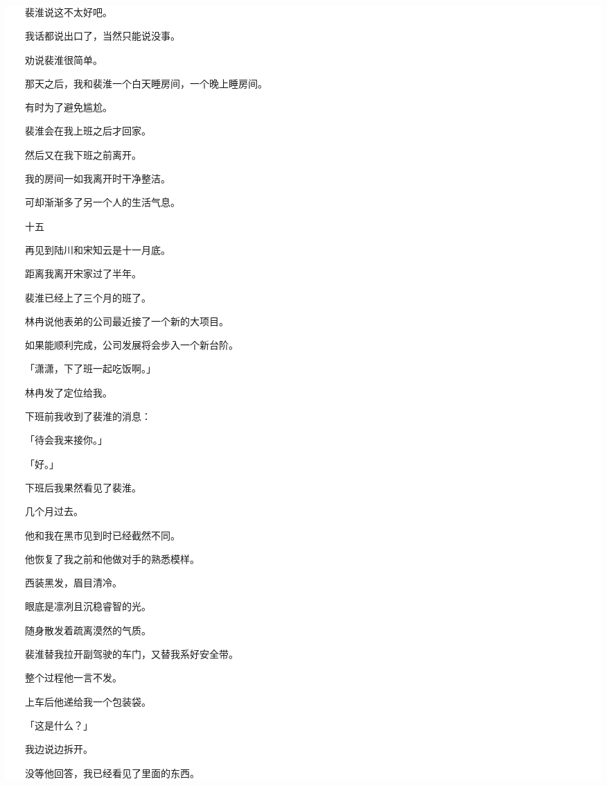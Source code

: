 &emsp;&emsp;裴淮说这不太好吧。  
  
&emsp;&emsp;我话都说出口了，当然只能说没事。  
  
&emsp;&emsp;劝说裴淮很简单。  
  
&emsp;&emsp;那天之后，我和裴淮一个白天睡房间，一个晚上睡房间。  
  
&emsp;&emsp;有时为了避免尴尬。  
  
&emsp;&emsp;裴淮会在我上班之后才回家。  
  
&emsp;&emsp;然后又在我下班之前离开。  
  
&emsp;&emsp;我的房间一如我离开时干净整洁。  
  
&emsp;&emsp;可却渐渐多了另一个人的生活气息。  
  
&emsp;&emsp;十五  
  
&emsp;&emsp;再见到陆川和宋知云是十一月底。  
  
&emsp;&emsp;距离我离开宋家过了半年。  
  
&emsp;&emsp;裴淮已经上了三个月的班了。  
  
&emsp;&emsp;林冉说他表弟的公司最近接了一个新的大项目。  
  
&emsp;&emsp;如果能顺利完成，公司发展将会步入一个新台阶。  
  
&emsp;&emsp;「潇潇，下了班一起吃饭啊。」  
  
&emsp;&emsp;林冉发了定位给我。  
  
&emsp;&emsp;下班前我收到了裴淮的消息：  
  
&emsp;&emsp;「待会我来接你。」  
  
&emsp;&emsp;「好。」  
  
&emsp;&emsp;下班后我果然看见了裴淮。  
  
&emsp;&emsp;几个月过去。  
  
&emsp;&emsp;他和我在黑市见到时已经截然不同。  
  
&emsp;&emsp;他恢复了我之前和他做对手的熟悉模样。  
  
&emsp;&emsp;西装黑发，眉目清冷。  
  
&emsp;&emsp;眼底是凛冽且沉稳睿智的光。  
  
&emsp;&emsp;随身散发着疏离漠然的气质。  
  
&emsp;&emsp;裴淮替我拉开副驾驶的车门，又替我系好安全带。  
  
&emsp;&emsp;整个过程他一言不发。  
  
&emsp;&emsp;上车后他递给我一个包装袋。  
  
&emsp;&emsp;「这是什么？」  
  
&emsp;&emsp;我边说边拆开。  
  
&emsp;&emsp;没等他回答，我已经看见了里面的东西。  
  